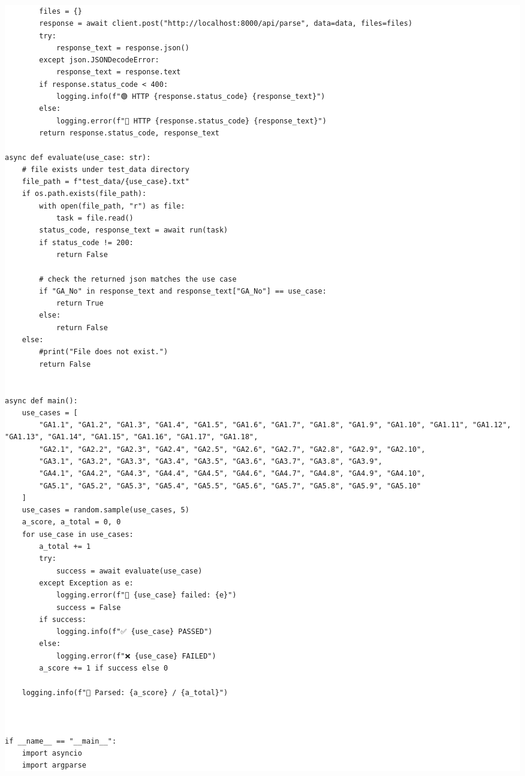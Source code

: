 ```
        files = {}
        response = await client.post("http://localhost:8000/api/parse", data=data, files=files)
        try:
            response_text = response.json()
        except json.JSONDecodeError:
            response_text = response.text
        if response.status_code < 400:
            logging.info(f"🟢 HTTP {response.status_code} {response_text}")
        else:
            logging.error(f"🔴 HTTP {response.status_code} {response_text}")
        return response.status_code, response_text
    
async def evaluate(use_case: str):
    # file exists under test_data directory
    file_path = f"test_data/{use_case}.txt"
    if os.path.exists(file_path):
        with open(file_path, "r") as file:
            task = file.read()
        status_code, response_text = await run(task)
        if status_code != 200:
            return False
        
        # check the returned json matches the use case
        if "GA_No" in response_text and response_text["GA_No"] == use_case:
            return True
        else:
            return False
    else:
        #print("File does not exist.")
        return False
    

async def main():
    use_cases = [
        "GA1.1", "GA1.2", "GA1.3", "GA1.4", "GA1.5", "GA1.6", "GA1.7", "GA1.8", "GA1.9", "GA1.10", "GA1.11", "GA1.12", "GA1.13", "GA1.14", "GA1.15", "GA1.16", "GA1.17", "GA1.18",
        "GA2.1", "GA2.2", "GA2.3", "GA2.4", "GA2.5", "GA2.6", "GA2.7", "GA2.8", "GA2.9", "GA2.10",
        "GA3.1", "GA3.2", "GA3.3", "GA3.4", "GA3.5", "GA3.6", "GA3.7", "GA3.8", "GA3.9",
        "GA4.1", "GA4.2", "GA4.3", "GA4.4", "GA4.5", "GA4.6", "GA4.7", "GA4.8", "GA4.9", "GA4.10",
        "GA5.1", "GA5.2", "GA5.3", "GA5.4", "GA5.5", "GA5.6", "GA5.7", "GA5.8", "GA5.9", "GA5.10"
    ]
    use_cases = random.sample(use_cases, 5)
    a_score, a_total = 0, 0
    for use_case in use_cases:
        a_total += 1
        try:
            success = await evaluate(use_case)
        except Exception as e:
            logging.error(f"🔴 {use_case} failed: {e}")
            success = False
        if success:
            logging.info(f"✅ {use_case} PASSED")
        else:
            logging.error(f"❌ {use_case} FAILED")
        a_score += 1 if success else 0
        
    logging.info(f"🎯 Parsed: {a_score} / {a_total}")
    


if __name__ == "__main__":
    import asyncio
    import argparse
```